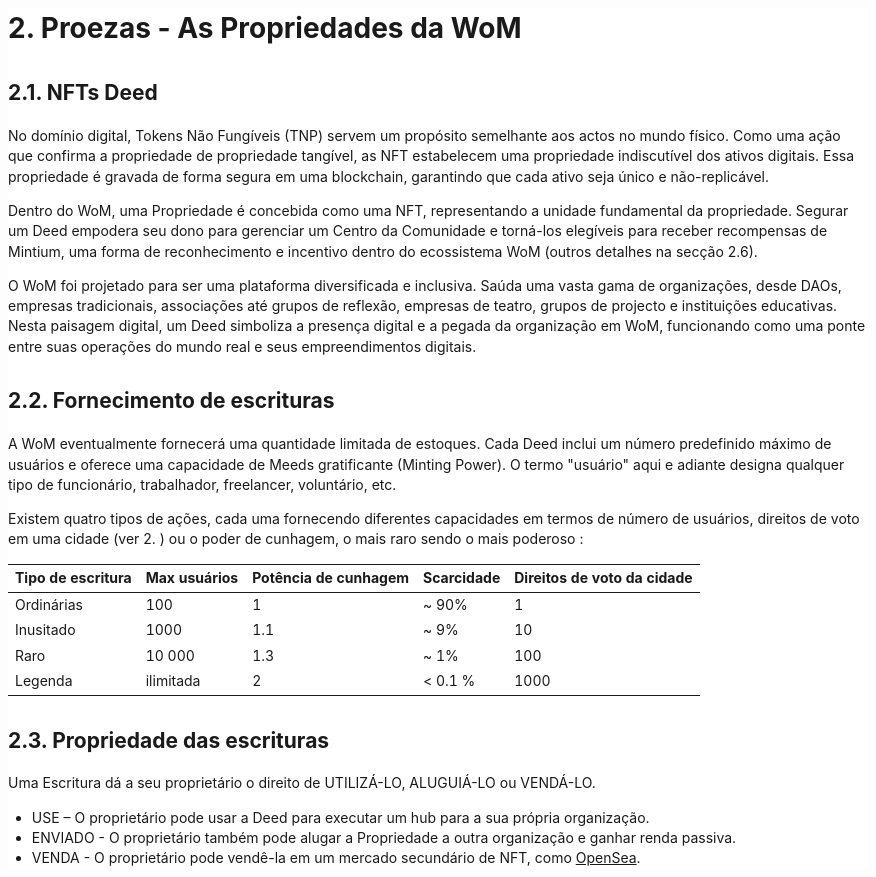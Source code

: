 
# 2. Proezas - As Propriedades da WoM

## 2.1. NFTs Deed

No domínio digital, Tokens Não Fungíveis (TNP) servem um propósito semelhante aos actos no mundo físico. Como uma ação que confirma a propriedade de propriedade tangível, as NFT estabelecem uma propriedade indiscutível dos ativos digitais. Essa propriedade é gravada de forma segura em uma blockchain, garantindo que cada ativo seja único e não-replicável.

Dentro do WoM, uma Propriedade é concebida como uma NFT, representando a unidade fundamental da propriedade. Segurar um Deed empodera seu dono para gerenciar um Centro da Comunidade e torná-los elegíveis para receber recompensas de Mintium, uma forma de reconhecimento e incentivo dentro do ecossistema WoM (outros detalhes na secção 2.6).

O WoM foi projetado para ser uma plataforma diversificada e inclusiva. Saúda uma vasta gama de organizações, desde DAOs, empresas tradicionais, associações até grupos de reflexão, empresas de teatro, grupos de projecto e instituições educativas. Nesta paisagem digital, um Deed simboliza a presença digital e a pegada da organização em WoM, funcionando como uma ponte entre suas operações do mundo real e seus empreendimentos digitais.

## 2.2. Fornecimento de escrituras

A WoM eventualmente fornecerá uma quantidade limitada de estoques. Cada Deed inclui um número predefinido máximo de usuários e oferece uma capacidade de Meeds gratificante (Minting Power). O termo "usuário" aqui e adiante designa qualquer tipo de funcionário, trabalhador, freelancer, voluntário, etc.

Existem quatro tipos de ações, cada uma fornecendo diferentes capacidades em termos de número de usuários, direitos de voto em uma cidade (ver 2. ) ou o poder de cunhagem, o mais raro sendo o mais poderoso :

| **Tipo de escritura** | **Max usuários** | **Potência de cunhagem** | **Scarcidade** | **Direitos de voto da cidade** |
| --------------------- | ---------------- | ------------------------ | -------------- | ------------------------------ |
| Ordinárias            | 100              | 1                        | ~ 90%          | 1                              |
| Inusitado             | 1000             | 1.1                      | ~ 9%           | 10                             |
| Raro                  | 10 000           | 1.3                      | ~ 1%           | 100                            |
| Legenda               | ilimitada        | 2                        | < 0.1 %        | 1000                           |

## 2.3. Propriedade das escrituras

Uma Escritura dá a seu proprietário o direito de UTILIZÁ-LO, ALUGUIÁ-LO ou VENDÁ-LO.

- USE – O proprietário pode usar a Deed para executar um hub para a sua própria organização.
- ENVIADO - O proprietário também pode alugar a Propriedade a outra organização e ganhar renda passiva.
- VENDA - O proprietário pode vendê-la em um mercado secundário de NFT, como [OpenSea](https://opensea.io).
